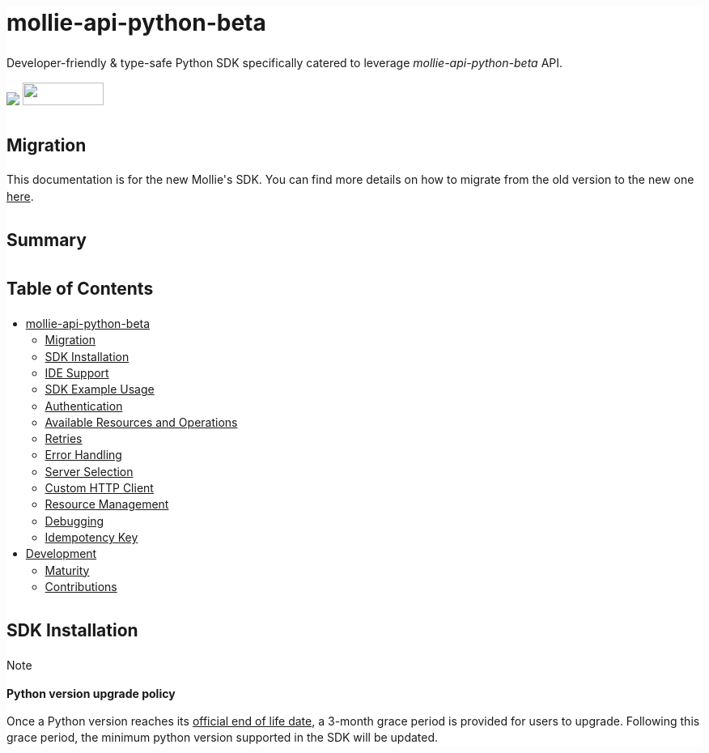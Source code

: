 # mollie-api-python-beta

Developer-friendly & type-safe Python SDK specifically catered to leverage *mollie-api-python-beta* API.

<div align="left">
    <a href="https://www.speakeasy.com/?utm_source=mollie-api-python-beta&utm_campaign=python"><img src="https://custom-icon-badges.demolab.com/badge/-Built%20By%20Speakeasy-212015?style=for-the-badge&logoColor=FBE331&logo=speakeasy&labelColor=545454" /></a>
    <a href="https://opensource.org/licenses/MIT">
        <img src="https://img.shields.io/badge/License-MIT-blue.svg" style="width: 100px; height: 28px;" />
    </a>
</div>

## Migration
This documentation is for the new Mollie's SDK. You can find more details on how to migrate from the old version to the new one [here](/MIGRATION.md).


## Summary





## Table of Contents

* [mollie-api-python-beta](#mollie-api-python-beta)
  * [Migration](#migration)
  * [SDK Installation](#sdk-installation)
  * [IDE Support](#ide-support)
  * [SDK Example Usage](#sdk-example-usage)
  * [Authentication](#authentication)
  * [Available Resources and Operations](#available-resources-and-operations)
  * [Retries](#retries)
  * [Error Handling](#error-handling)
  * [Server Selection](#server-selection)
  * [Custom HTTP Client](#custom-http-client)
  * [Resource Management](#resource-management)
  * [Debugging](#debugging)
  * [Idempotency Key](#idempotency-key)
* [Development](#development)
  * [Maturity](#maturity)
  * [Contributions](#contributions)




## SDK Installation

> [!NOTE]
> **Python version upgrade policy**
>
> Once a Python version reaches its [official end of life date](https://devguide.python.org/versions/), a 3-month grace period is provided for users to upgrade. Following this grace period, the minimum python version supported in the SDK will be updated.


[context-manager]: https://docs.python.org/3/reference/datamodel.html#context-managers
